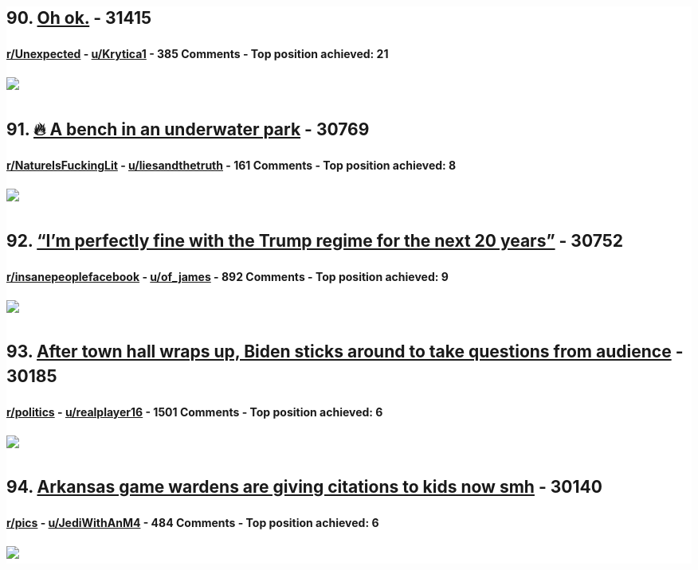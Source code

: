 ## 90. [Oh ok.](http://reddit.com/r/Unexpected/comments/jcflht/oh_ok/) - 31415
#### [r/Unexpected](http://reddit.com/r/Unexpected) - [u/Krytica1](http://reddit.com/u/Krytica1) - 385 Comments - Top position achieved: 21

<a href="https://v.redd.it/r3f8wopw4it51"><img src="https://b.thumbs.redditmedia.com/YcS12utoaZlermC3pu772kFGGrNVRBb4ysCyCYhjs0o.jpg"></img></a>

## 91. [🔥 A bench in an underwater park](http://reddit.com/r/NatureIsFuckingLit/comments/jce8ck/a_bench_in_an_underwater_park/) - 30769
#### [r/NatureIsFuckingLit](http://reddit.com/r/NatureIsFuckingLit) - [u/liesandthetruth](http://reddit.com/u/liesandthetruth) - 161 Comments - Top position achieved: 8

<a href="https://i.redd.it/ttiz4k4dsht51.jpg"><img src="https://b.thumbs.redditmedia.com/D6SolOrfxNhEmGcCroxgSGpH9GUm0y_pi9m8WXTnSGg.jpg"></img></a>

## 92. [“I’m perfectly fine with the Trump regime for the next 20 years”](http://reddit.com/r/insanepeoplefacebook/comments/jcdabd/im_perfectly_fine_with_the_trump_regime_for_the/) - 30752
#### [r/insanepeoplefacebook](http://reddit.com/r/insanepeoplefacebook) - [u/of_james](http://reddit.com/u/of_james) - 892 Comments - Top position achieved: 9

<a href="https://i.redd.it/g66h9q9ijht51.jpg"><img src="https://b.thumbs.redditmedia.com/ymzE4ri4xx1cELCT2aKlmme0FPIsjxB90ccQKqWRsKk.jpg"></img></a>

## 93. [After town hall wraps up, Biden sticks around to take questions from audience](http://reddit.com/r/politics/comments/jc2yg4/after_town_hall_wraps_up_biden_sticks_around_to/) - 30185
#### [r/politics](http://reddit.com/r/politics) - [u/realplayer16](http://reddit.com/u/realplayer16) - 1501 Comments - Top position achieved: 6

<a href="https://www.usatoday.com/story/news/politics/elections/2020/10/15/town-hall-biden-sticks-around-after-take-more-questions-voters/3673340001/"><img src="https://a.thumbs.redditmedia.com/JdpYj3K3UdfsUus7VhQcJf3EK4qVtGNsSy-mH3BkM30.jpg"></img></a>

## 94. [Arkansas game wardens are giving citations to kids now smh](http://reddit.com/r/pics/comments/jc1snw/arkansas_game_wardens_are_giving_citations_to/) - 30140
#### [r/pics](http://reddit.com/r/pics) - [u/JediWithAnM4](http://reddit.com/u/JediWithAnM4) - 484 Comments - Top position achieved: 6

<a href="https://i.redd.it/uwq8ykv1fdt51.jpg"><img src="https://b.thumbs.redditmedia.com/8SVVltET3sLYNufkMMOl0QoFTtiaCzIMXRuuH4tkGCg.jpg"></img></a>
